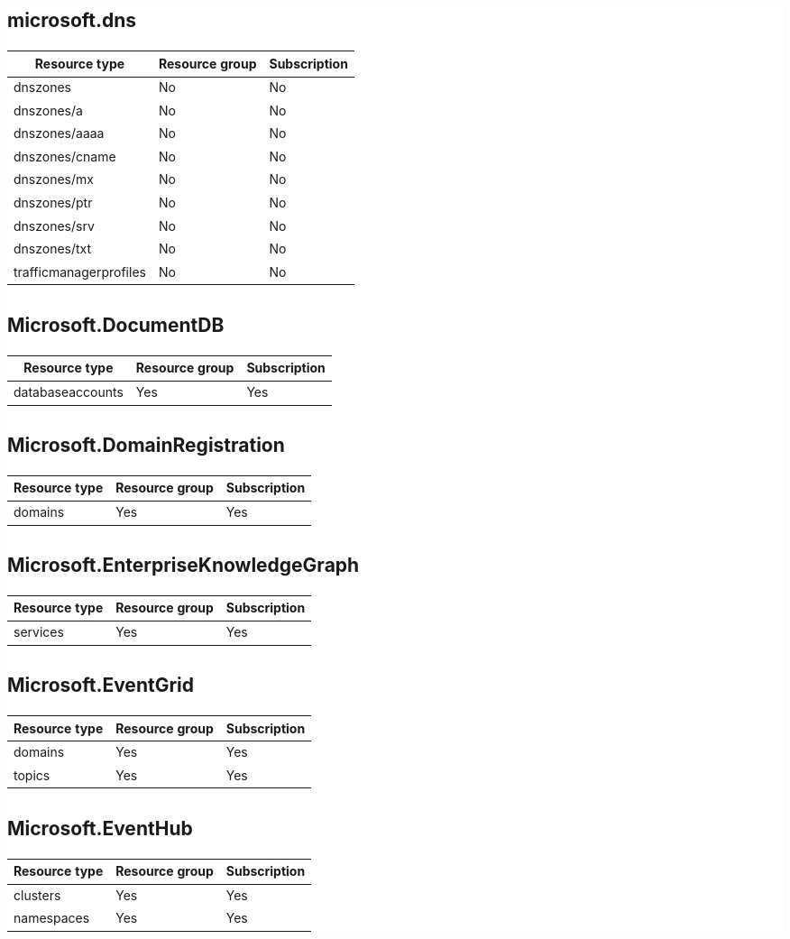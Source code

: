 ## microsoft.dns
| Resource type | Resource group | Subscription |
| ------------- | ----------- | ---------- |
| dnszones | No | No |
| dnszones/a | No | No |
| dnszones/aaaa | No | No |
| dnszones/cname | No | No |
| dnszones/mx | No | No |
| dnszones/ptr | No | No |
| dnszones/srv | No | No |
| dnszones/txt | No | No |
| trafficmanagerprofiles | No | No |

## Microsoft.DocumentDB
| Resource type | Resource group | Subscription |
| ------------- | ----------- | ---------- |
| databaseaccounts | Yes | Yes |

## Microsoft.DomainRegistration
| Resource type | Resource group | Subscription |
| ------------- | ----------- | ---------- |
| domains | Yes | Yes |

## Microsoft.EnterpriseKnowledgeGraph
| Resource type | Resource group | Subscription |
| ------------- | ----------- | ---------- |
| services | Yes | Yes |

## Microsoft.EventGrid
| Resource type | Resource group | Subscription |
| ------------- | ----------- | ---------- |
| domains | Yes | Yes |
| topics | Yes | Yes |

## Microsoft.EventHub
| Resource type | Resource group | Subscription |
| ------------- | ----------- | ---------- |
| clusters | Yes | Yes |
| namespaces | Yes | Yes |

